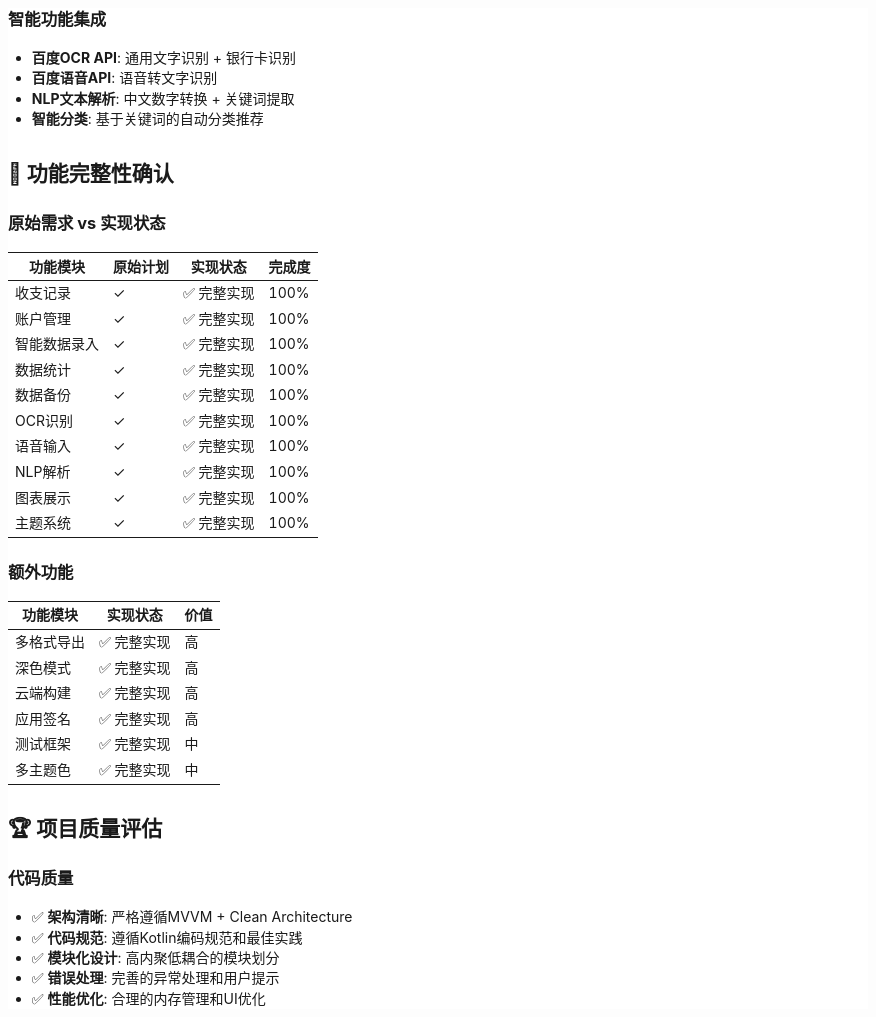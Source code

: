 ### 智能功能集成
- **百度OCR API**: 通用文字识别 + 银行卡识别
- **百度语音API**: 语音转文字识别
- **NLP文本解析**: 中文数字转换 + 关键词提取
- **智能分类**: 基于关键词的自动分类推荐

## 🎯 功能完整性确认

### 原始需求 vs 实现状态
| 功能模块 | 原始计划 | 实现状态 | 完成度 |
|---------|---------|---------|--------|
| 收支记录 | ✓ | ✅ 完整实现 | 100% |
| 账户管理 | ✓ | ✅ 完整实现 | 100% |
| 智能数据录入 | ✓ | ✅ 完整实现 | 100% |
| 数据统计 | ✓ | ✅ 完整实现 | 100% |
| 数据备份 | ✓ | ✅ 完整实现 | 100% |
| OCR识别 | ✓ | ✅ 完整实现 | 100% |
| 语音输入 | ✓ | ✅ 完整实现 | 100% |
| NLP解析 | ✓ | ✅ 完整实现 | 100% |
| 图表展示 | ✓ | ✅ 完整实现 | 100% |
| 主题系统 | ✓ | ✅ 完整实现 | 100% |

### 额外功能
| 功能模块 | 实现状态 | 价值 |
|---------|---------|------|
| 多格式导出 | ✅ 完整实现 | 高 |
| 深色模式 | ✅ 完整实现 | 高 |
| 云端构建 | ✅ 完整实现 | 高 |
| 应用签名 | ✅ 完整实现 | 高 |
| 测试框架 | ✅ 完整实现 | 中 |
| 多主题色 | ✅ 完整实现 | 中 |

## 🏆 项目质量评估

### 代码质量
- ✅ **架构清晰**: 严格遵循MVVM + Clean Architecture
- ✅ **代码规范**: 遵循Kotlin编码规范和最佳实践
- ✅ **模块化设计**: 高内聚低耦合的模块划分
- ✅ **错误处理**: 完善的异常处理和用户提示
- ✅ **性能优化**: 合理的内存管理和UI优化
